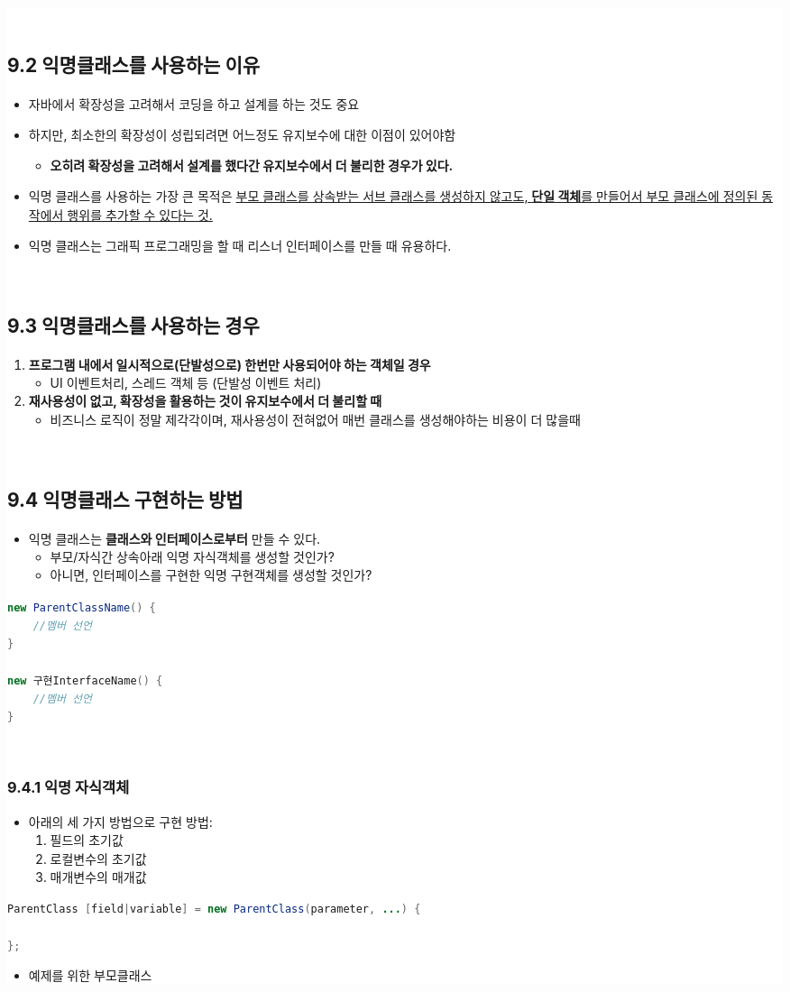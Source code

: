 <br>

## 9.2 익명클래스를 사용하는 이유

- 자바에서 확장성을 고려해서 코딩을 하고 설계를 하는 것도 중요
- 하지만, 최소한의 확장성이 성립되려면 어느정도 유지보수에 대한 이점이 있어야함
  - **오히려 확장성을 고려해서 설계를 했다간 유지보수에서 더 불리한 경우가 있다.**

- 익명 클래스를 사용하는 가장 큰 목적은 <u>부모 클래스를 상속받는 서브 클래스를 생성하지 않고도, **단일 객체**를 만들어서 부모 클래스에 정의된 동작에서 행위를 추가할 수 있다는 것.</u>
- 익명 클래스는 그래픽 프로그래밍을 할 때 리스너 인터페이스를 만들 때 유용하다.

<br>

## 9.3 익명클래스를 사용하는 경우

1. **프로그램 내에서 일시적으로(단발성으로) 한번만 사용되어야 하는 객체일 경우** 
   - UI 이벤트처리, 스레드 객체 등 (단발성 이벤트 처리)
2. **재사용성이 없고, 확장성을 활용하는 것이 유지보수에서 더 불리할 때**
   - 비즈니스 로직이 정말 제각각이며, 재사용성이 전혀없어 매번 클래스를 생성해야하는 비용이 더 많을때

<br>

## 9.4 익명클래스 구현하는 방법

- 익명 클래스는 **클래스와 인터페이스로부터** 만들 수 있다.
  - 부모/자식간 상속아래 익명 자식객체를 생성할 것인가?
  - 아니면, 인터페이스를 구현한 익명 구현객체를 생성할 것인가? 

```java
new ParentClassName() {
    //멤버 선언
}

new 구현InterfaceName() {
    //멤버 선언
}
```

<br>

### 9.4.1 익명 자식객체

- 아래의 세 가지 방법으로 구현 방법:
  1. 필드의 초기값
  2. 로컬변수의 초기값
  3. 매개변수의 매개값

```java
ParentClass [field|variable] = new ParentClass(parameter, ...) {
    
};
```

- 예제를 위한 부모클래스
